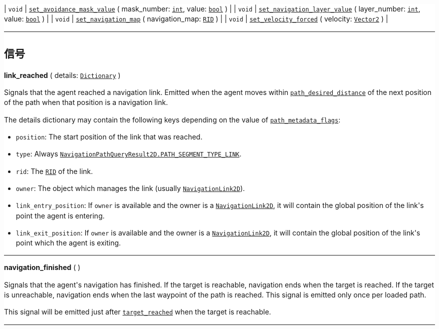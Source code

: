 | `void`                                                                | [`set_avoidance_mask_value`](class_navigationagent2d.md#class_navigationagent2d_method_set_avoidance_mask_value) ( mask_number: [`int`](class_int.md), value: [`bool`](class_bool.md) )      |
| `void`                                                                | [`set_navigation_layer_value`](class_navigationagent2d.md#class_navigationagent2d_method_set_navigation_layer_value) ( layer_number: [`int`](class_int.md), value: [`bool`](class_bool.md) ) |
| `void`                                                                | [`set_navigation_map`](class_navigationagent2d.md#class_navigationagent2d_method_set_navigation_map) ( navigation_map: [`RID`](class_rid.md) )                                               |
| `void`                                                                | [`set_velocity_forced`](class_navigationagent2d.md#class_navigationagent2d_method_set_velocity_forced) ( velocity: [`Vector2`](class_vector2.md) )                                           |



---

## 信号

<div id="_class_class_navigationagent2d_signal_link_reached"></div>

**link_reached** ( details: [`Dictionary`](class_dictionary.md) ) <div id="class_navigationagent2d_signal_link_reached"></div>

Signals that the agent reached a navigation link. Emitted when the agent moves within [`path_desired_distance`](class_navigationagent2d.md#class_navigationagent2d_property_path_desired_distance) of the next position of the path when that position is a navigation link.

The details dictionary may contain the following keys depending on the value of [`path_metadata_flags`](class_navigationagent2d.md#class_navigationagent2d_property_path_metadata_flags):

- `position`: The start position of the link that was reached.

- `type`: Always [`NavigationPathQueryResult2D.PATH_SEGMENT_TYPE_LINK`](class_navigationpathqueryresult2d.md#class_navigationpathqueryresult2d_constant_path_segment_type_link).

- `rid`: The [`RID`](class_rid.md) of the link.

- `owner`: The object which manages the link (usually [`NavigationLink2D`](class_navigationlink2d.md)).

- `link_entry_position`: If `owner` is available and the owner is a [`NavigationLink2D`](class_navigationlink2d.md), it will contain the global position of the link's point the agent is entering.

- `link_exit_position`: If `owner` is available and the owner is a [`NavigationLink2D`](class_navigationlink2d.md), it will contain the global position of the link's point which the agent is exiting.



---

<div id="_class_class_navigationagent2d_signal_navigation_finished"></div>

**navigation_finished** ( ) <div id="class_navigationagent2d_signal_navigation_finished"></div>

Signals that the agent's navigation has finished. If the target is reachable, navigation ends when the target is reached. If the target is unreachable, navigation ends when the last waypoint of the path is reached. This signal is emitted only once per loaded path.

This signal will be emitted just after [`target_reached`](class_navigationagent2d.md#class_navigationagent2d_signal_target_reached) when the target is reachable.



---
